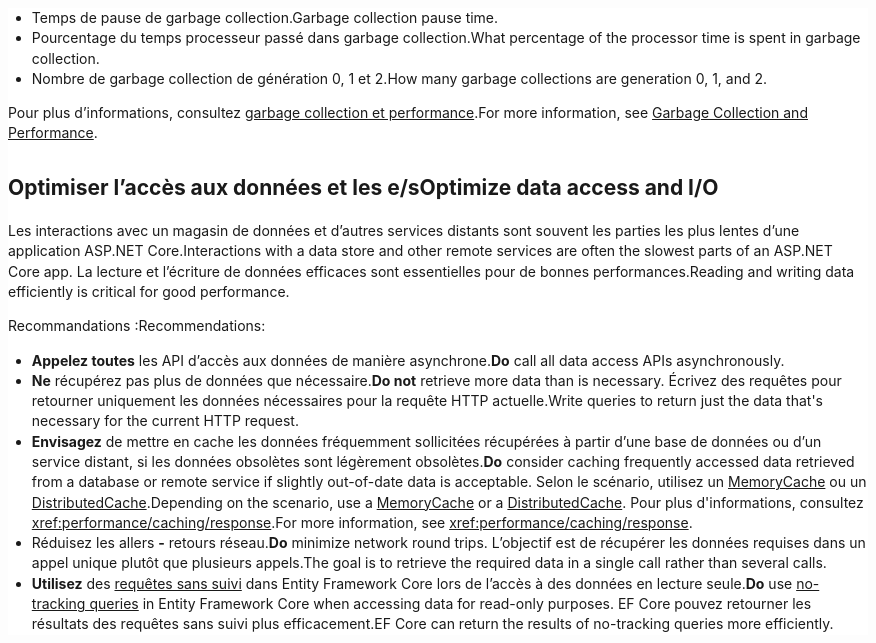 * <span data-ttu-id="23f6f-153">Temps de pause de garbage collection.</span><span class="sxs-lookup"><span data-stu-id="23f6f-153">Garbage collection pause time.</span></span>
* <span data-ttu-id="23f6f-154">Pourcentage du temps processeur passé dans garbage collection.</span><span class="sxs-lookup"><span data-stu-id="23f6f-154">What percentage of the processor time is spent in garbage collection.</span></span>
* <span data-ttu-id="23f6f-155">Nombre de garbage collection de génération 0, 1 et 2.</span><span class="sxs-lookup"><span data-stu-id="23f6f-155">How many garbage collections are generation 0, 1, and 2.</span></span>

<span data-ttu-id="23f6f-156">Pour plus d’informations, consultez [garbage collection et performance](/dotnet/standard/garbage-collection/performance).</span><span class="sxs-lookup"><span data-stu-id="23f6f-156">For more information, see [Garbage Collection and Performance](/dotnet/standard/garbage-collection/performance).</span></span>

## <a name="optimize-data-access-and-io"></a><span data-ttu-id="23f6f-157">Optimiser l’accès aux données et les e/s</span><span class="sxs-lookup"><span data-stu-id="23f6f-157">Optimize data access and I/O</span></span>

<span data-ttu-id="23f6f-158">Les interactions avec un magasin de données et d’autres services distants sont souvent les parties les plus lentes d’une application ASP.NET Core.</span><span class="sxs-lookup"><span data-stu-id="23f6f-158">Interactions with a data store and other remote services are often the slowest parts of an ASP.NET Core app.</span></span> <span data-ttu-id="23f6f-159">La lecture et l’écriture de données efficaces sont essentielles pour de bonnes performances.</span><span class="sxs-lookup"><span data-stu-id="23f6f-159">Reading and writing data efficiently is critical for good performance.</span></span>

<span data-ttu-id="23f6f-160">Recommandations :</span><span class="sxs-lookup"><span data-stu-id="23f6f-160">Recommendations:</span></span>

* <span data-ttu-id="23f6f-161">**Appelez toutes** les API d’accès aux données de manière asynchrone.</span><span class="sxs-lookup"><span data-stu-id="23f6f-161">**Do** call all data access APIs asynchronously.</span></span>
* <span data-ttu-id="23f6f-162">**Ne** récupérez pas plus de données que nécessaire.</span><span class="sxs-lookup"><span data-stu-id="23f6f-162">**Do not** retrieve more data than is necessary.</span></span> <span data-ttu-id="23f6f-163">Écrivez des requêtes pour retourner uniquement les données nécessaires pour la requête HTTP actuelle.</span><span class="sxs-lookup"><span data-stu-id="23f6f-163">Write queries to return just the data that's necessary for the current HTTP request.</span></span>
* <span data-ttu-id="23f6f-164">**Envisagez** de mettre en cache les données fréquemment sollicitées récupérées à partir d’une base de données ou d’un service distant, si les données obsolètes sont légèrement obsolètes.</span><span class="sxs-lookup"><span data-stu-id="23f6f-164">**Do** consider caching frequently accessed data retrieved from a database or remote service if slightly out-of-date data is acceptable.</span></span> <span data-ttu-id="23f6f-165">Selon le scénario, utilisez un [MemoryCache](xref:performance/caching/memory) ou un [DistributedCache](xref:performance/caching/distributed).</span><span class="sxs-lookup"><span data-stu-id="23f6f-165">Depending on the scenario, use a [MemoryCache](xref:performance/caching/memory) or a [DistributedCache](xref:performance/caching/distributed).</span></span> <span data-ttu-id="23f6f-166">Pour plus d'informations, consultez <xref:performance/caching/response>.</span><span class="sxs-lookup"><span data-stu-id="23f6f-166">For more information, see <xref:performance/caching/response>.</span></span>
* <span data-ttu-id="23f6f-167">Réduisez les allers **-** retours réseau.</span><span class="sxs-lookup"><span data-stu-id="23f6f-167">**Do** minimize network round trips.</span></span> <span data-ttu-id="23f6f-168">L’objectif est de récupérer les données requises dans un appel unique plutôt que plusieurs appels.</span><span class="sxs-lookup"><span data-stu-id="23f6f-168">The goal is to retrieve the required data in a single call rather than several calls.</span></span>
* <span data-ttu-id="23f6f-169">**Utilisez** des [requêtes sans suivi](/ef/core/querying/tracking#no-tracking-queries) dans Entity Framework Core lors de l’accès à des données en lecture seule.</span><span class="sxs-lookup"><span data-stu-id="23f6f-169">**Do** use [no-tracking queries](/ef/core/querying/tracking#no-tracking-queries) in Entity Framework Core when accessing data for read-only purposes.</span></span> <span data-ttu-id="23f6f-170">EF Core pouvez retourner les résultats des requêtes sans suivi plus efficacement.</span><span class="sxs-lookup"><span data-stu-id="23f6f-170">EF Core can return the results of no-tracking queries more efficiently.</span></span>